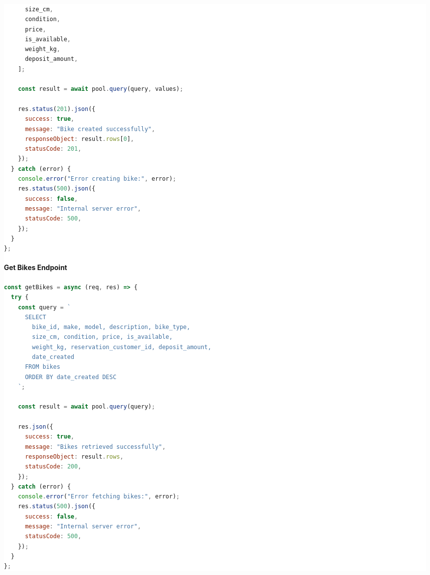 ```javascript
      size_cm,
      condition,
      price,
      is_available,
      weight_kg,
      deposit_amount,
    ];

    const result = await pool.query(query, values);

    res.status(201).json({
      success: true,
      message: "Bike created successfully",
      responseObject: result.rows[0],
      statusCode: 201,
    });
  } catch (error) {
    console.error("Error creating bike:", error);
    res.status(500).json({
      success: false,
      message: "Internal server error",
      statusCode: 500,
    });
  }
};
```

#### Get Bikes Endpoint

```javascript
const getBikes = async (req, res) => {
  try {
    const query = `
      SELECT 
        bike_id, make, model, description, bike_type,
        size_cm, condition, price, is_available,
        weight_kg, reservation_customer_id, deposit_amount,
        date_created
      FROM bikes 
      ORDER BY date_created DESC
    `;

    const result = await pool.query(query);

    res.json({
      success: true,
      message: "Bikes retrieved successfully",
      responseObject: result.rows,
      statusCode: 200,
    });
  } catch (error) {
    console.error("Error fetching bikes:", error);
    res.status(500).json({
      success: false,
      message: "Internal server error",
      statusCode: 500,
    });
  }
};
```
